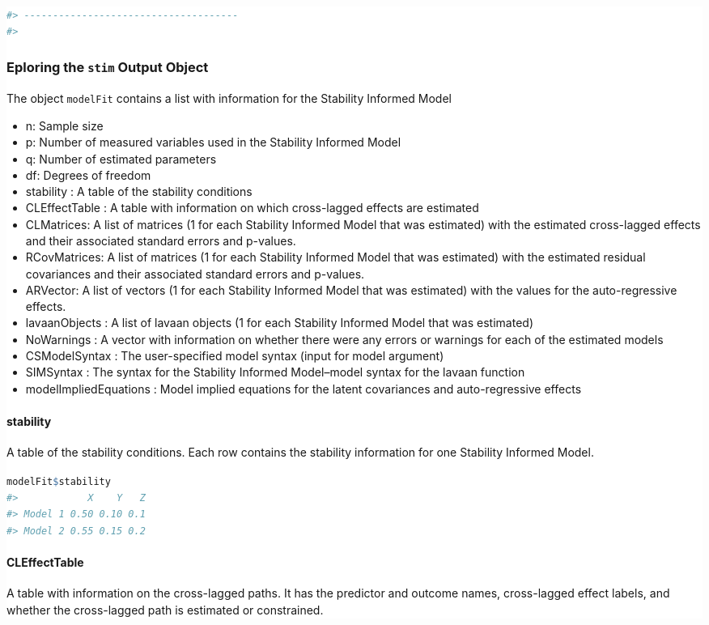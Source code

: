 ``` r
#> -------------------------------------
#> 
```

### Eploring the `stim` Output Object

The object `modelFit` contains a list with information for the Stability
Informed Model

- n: Sample size
- p: Number of measured variables used in the Stability Informed Model
- q: Number of estimated parameters
- df: Degrees of freedom
- stability : A table of the stability conditions
- CLEffectTable : A table with information on which cross-lagged effects
  are estimated
- CLMatrices: A list of matrices (1 for each Stability Informed Model
  that was estimated) with the estimated cross-lagged effects and their
  associated standard errors and p-values.
- RCovMatrices: A list of matrices (1 for each Stability Informed Model
  that was estimated) with the estimated residual covariances and their
  associated standard errors and p-values.
- ARVector: A list of vectors (1 for each Stability Informed Model that
  was estimated) with the values for the auto-regressive effects.
- lavaanObjects : A list of lavaan objects (1 for each Stability
  Informed Model that was estimated)
- NoWarnings : A vector with information on whether there were any
  errors or warnings for each of the estimated models
- CSModelSyntax : The user-specified model syntax (input for model
  argument)
- SIMSyntax : The syntax for the Stability Informed Model–model syntax
  for the lavaan function
- modelImpliedEquations : Model implied equations for the latent
  covariances and auto-regressive effects

#### stability

A table of the stability conditions. Each row contains the stability
information for one Stability Informed Model.

``` r
modelFit$stability 
#>            X    Y   Z
#> Model 1 0.50 0.10 0.1
#> Model 2 0.55 0.15 0.2
```

#### CLEffectTable

A table with information on the cross-lagged paths. It has the predictor
and outcome names, cross-lagged effect labels, and whether the
cross-lagged path is estimated or constrained.
